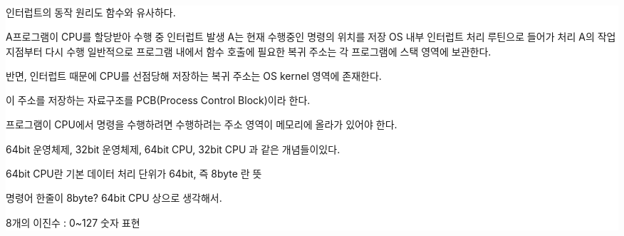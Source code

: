 
인터럽트의 동작 원리도 함수와 유사하다.

A프로그램이 CPU를 할당받아 수행 중 인터럽트 발생
A는 현재 수행중인 명령의 위치를 저장
OS 내부 인터럽트 처리 루틴으로 들어가 처리
A의 작업 지점부터 다시 수행
일반적으로 프로그램 내에서 함수 호출에 필요한 복귀 주소는 각 프로그램에 스택 영역에 보관한다.

반면, 인터럽트 때문에 CPU를 선점당해 저장하는 복귀 주소는 OS kernel 영역에 존재한다.

이 주소를 저장하는 자료구조를 PCB(Process Control Block)이라 한다.


프로그램이 CPU에서 명령을 수행하려면 수행하려는 주소 영역이 메모리에 올라가 있어야 한다.



64bit 운영체제, 32bit 운영체제, 64bit CPU, 32bit CPU 과 같은 개념들이있다.


64bit CPU란 기본 데이터 처리 단위가 64bit, 즉 8byte 란 뜻


명령어 한줄이 8byte? 64bit CPU 상으로 생각해서.

8개의 이진수 : 0~127 숫자 표현



